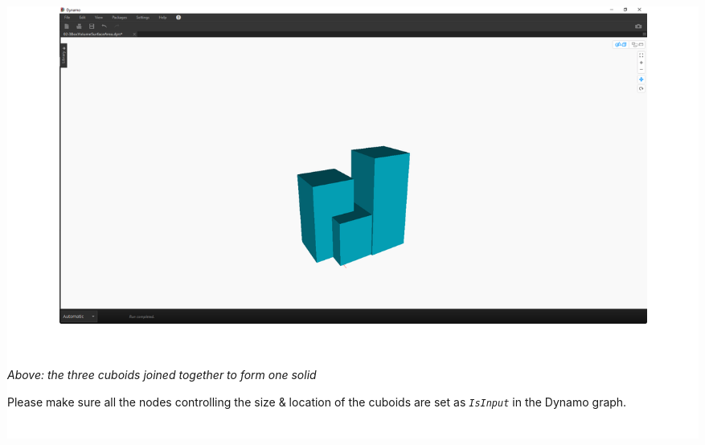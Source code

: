 <p align="center">
<img src="../.gitbook/assets/hello/applychanges4.png" style="width:85%;"/>
</p>

<br/>

_Above: the three cuboids joined together to form one solid_

Please make sure all the nodes controlling the size & location of the cuboids are set as *`IsInput`* in the Dynamo graph.

<br/>

<p align="center">